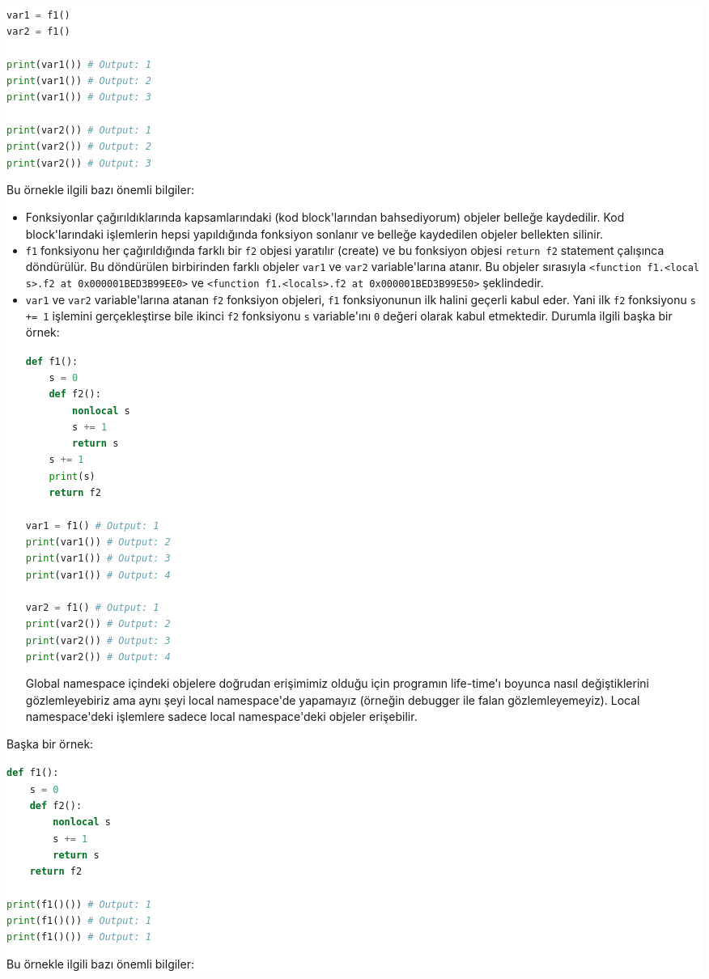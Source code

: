 ```py
var1 = f1()
var2 = f1()

print(var1()) # Output: 1
print(var1()) # Output: 2
print(var1()) # Output: 3

print(var2()) # Output: 1
print(var2()) # Output: 2
print(var2()) # Output: 3
```
Bu örnekle ilgili bazı önemli bilgiler:
- Fonksiyonlar çağırıldıklarında kapsamlarındaki (kod block'larından bahsediyorum) objeler belleğe kaydedilir. Kod block'larındaki işlemlerin hepsi yapıldığında fonksiyon sonlanır ve belleğe kaydedilen objeler bellekten silinir.
- `f1` fonksiyonu her çağırıldığında farklı bir `f2` objesi yaratılır (create) ve bu fonksiyon objesi `return f2` statement çalışınca döndürülür. Bu döndürülen birbirinden farklı objeler `var1` ve `var2` variable'larına atanır. Bu objeler sırasıyla `<function f1.<locals>.f2 at 0x000001BED3B99EE0>` ve `<function f1.<locals>.f2 at 0x000001BED3B99E50>` şeklindedir.
- `var1` ve `var2` variable'larına atanan `f2` fonksiyon objeleri, `f1` fonksiyonunun ilk halini geçerli kabul eder. Yani ilk `f2` fonksiyonu `s += 1` işlemini gerçekleştirse bile ikinci `f2` fonksiyonu `s` variable'ını `0` değeri olarak kabul etmektedir. Durumla ilgili başka bir örnek:
    ```py
    def f1():
        s = 0
        def f2():
            nonlocal s
            s += 1
            return s
        s += 1
        print(s)
        return f2

    var1 = f1() # Output: 1
    print(var1()) # Output: 2
    print(var1()) # Output: 3
    print(var1()) # Output: 4

    var2 = f1() # Output: 1
    print(var2()) # Output: 2
    print(var2()) # Output: 3
    print(var2()) # Output: 4
    ```
    Global namespace içindeki objelere doğrudan erişimimiz olduğu için programın life-time'ı boyunca nasıl değiştiklerini gözlemleyebiriz ama aynı şeyi local namespace'de yapamayız (örneğin debugger ile falan gözlemleyemeyiz). Local namespace'deki işlemlere sadece local namespace'deki objeler erişebilir.

Başka bir örnek:
```py
def f1():
    s = 0
    def f2():
        nonlocal s
        s += 1
        return s
    return f2

print(f1()()) # Output: 1
print(f1()()) # Output: 1
print(f1()()) # Output: 1
```
Bu örnekle ilgili bazı önemli bilgiler: